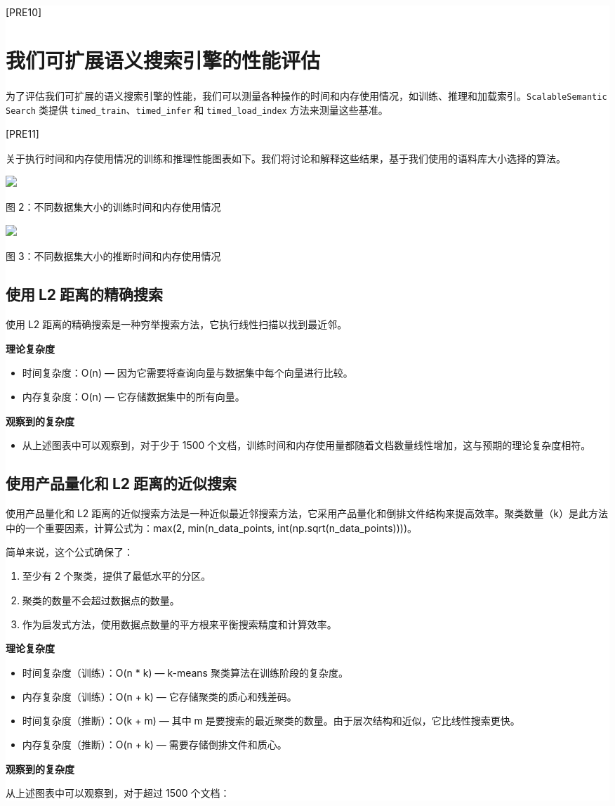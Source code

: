 [PRE10]

# 我们可扩展语义搜索引擎的性能评估

为了评估我们可扩展的语义搜索引擎的性能，我们可以测量各种操作的时间和内存使用情况，如训练、推理和加载索引。`ScalableSemanticSearch` 类提供 `timed_train`、`timed_infer` 和 `timed_load_index` 方法来测量这些基准。

[PRE11]

关于执行时间和内存使用情况的训练和推理性能图表如下。我们将讨论和解释这些结果，基于我们使用的语料库大小选择的算法。

![](../Images/7f0a97496eea4a7bc7ca428e5ff5e322.png)

图 2：不同数据集大小的训练时间和内存使用情况

![](../Images/190e671ff8caa676573355fb3f30353d.png)

图 3：不同数据集大小的推断时间和内存使用情况

## 使用 L2 距离的精确搜索

使用 L2 距离的精确搜索是一种穷举搜索方法，它执行线性扫描以找到最近邻。

**理论复杂度**

+   时间复杂度：O(n) — 因为它需要将查询向量与数据集中每个向量进行比较。

+   内存复杂度：O(n) — 它存储数据集中的所有向量。

**观察到的复杂度**

+   从上述图表中可以观察到，对于少于 1500 个文档，训练时间和内存使用量都随着文档数量线性增加，这与预期的理论复杂度相符。

## 使用产品量化和 L2 距离的近似搜索

使用产品量化和 L2 距离的近似搜索方法是一种近似最近邻搜索方法，它采用产品量化和倒排文件结构来提高效率。聚类数量（k）是此方法中的一个重要因素，计算公式为：max(2, min(n_data_points, int(np.sqrt(n_data_points))))。

简单来说，这个公式确保了：

1.  至少有 2 个聚类，提供了最低水平的分区。

1.  聚类的数量不会超过数据点的数量。

1.  作为启发式方法，使用数据点数量的平方根来平衡搜索精度和计算效率。

**理论复杂度**

+   时间复杂度（训练）：O(n * k) — k-means 聚类算法在训练阶段的复杂度。

+   内存复杂度（训练）：O(n + k) — 它存储聚类的质心和残差码。

+   时间复杂度（推断）：O(k + m) — 其中 m 是要搜索的最近聚类的数量。由于层次结构和近似，它比线性搜索更快。

+   内存复杂度（推断）：O(n + k) — 需要存储倒排文件和质心。

**观察到的复杂度**

从上述图表中可以观察到，对于超过 1500 个文档：
